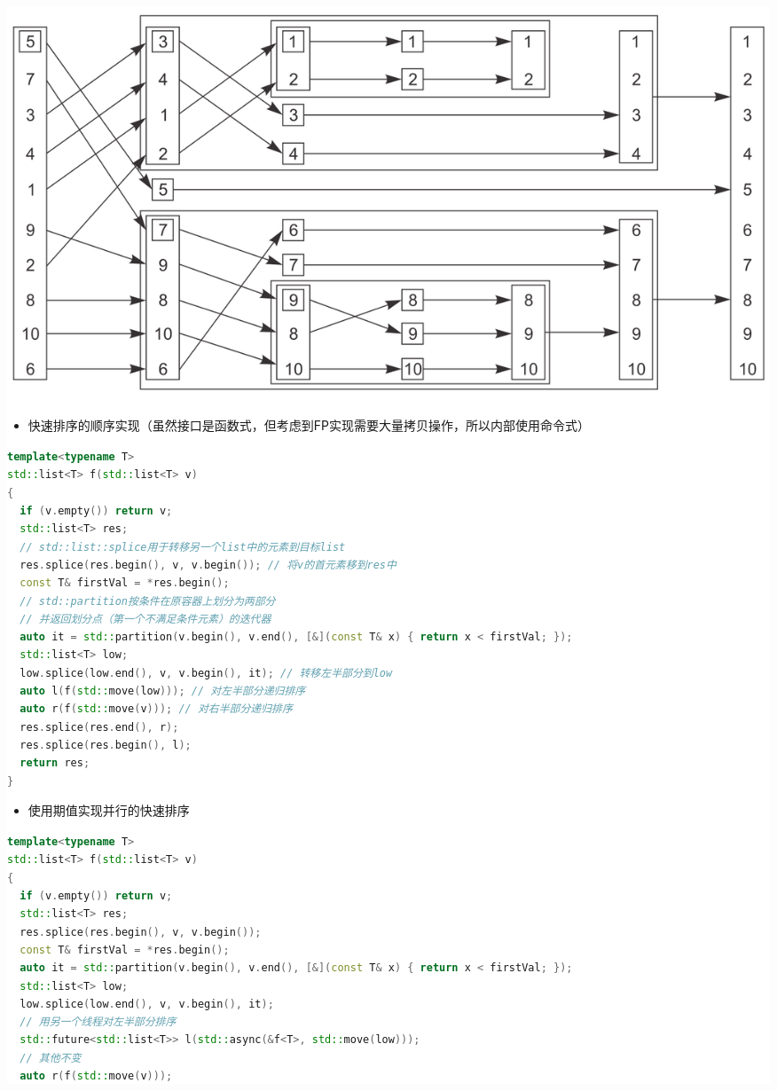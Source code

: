 ![](../images/3-1.png)

* 快速排序的顺序实现（虽然接口是函数式，但考虑到FP实现需要大量拷贝操作，所以内部使用命令式）

```cpp
template<typename T>
std::list<T> f(std::list<T> v)
{
  if (v.empty()) return v;
  std::list<T> res;
  // std::list::splice用于转移另一个list中的元素到目标list
  res.splice(res.begin(), v, v.begin()); // 将v的首元素移到res中
  const T& firstVal = *res.begin();
  // std::partition按条件在原容器上划分为两部分
  // 并返回划分点（第一个不满足条件元素）的迭代器
  auto it = std::partition(v.begin(), v.end(), [&](const T& x) { return x < firstVal; });
  std::list<T> low;
  low.splice(low.end(), v, v.begin(), it); // 转移左半部分到low
  auto l(f(std::move(low))); // 对左半部分递归排序
  auto r(f(std::move(v))); // 对右半部分递归排序
  res.splice(res.end(), r);
  res.splice(res.begin(), l);
  return res;
}
```

* 使用期值实现并行的快速排序

```cpp
template<typename T>
std::list<T> f(std::list<T> v)
{
  if (v.empty()) return v;
  std::list<T> res;
  res.splice(res.begin(), v, v.begin());
  const T& firstVal = *res.begin();
  auto it = std::partition(v.begin(), v.end(), [&](const T& x) { return x < firstVal; });
  std::list<T> low;
  low.splice(low.end(), v, v.begin(), it);
  // 用另一个线程对左半部分排序
  std::future<std::list<T>> l(std::async(&f<T>, std::move(low)));
  // 其他不变
  auto r(f(std::move(v)));
```